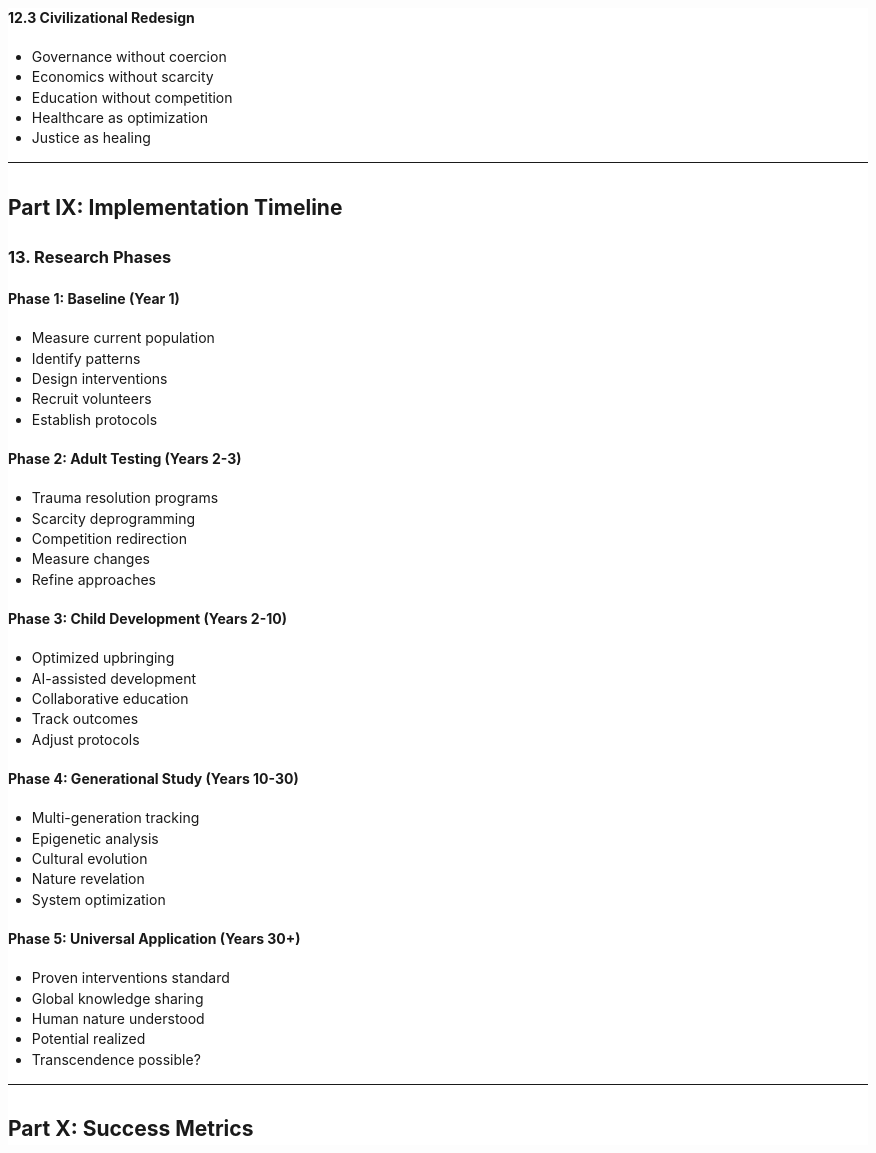 #### **12.3 Civilizational Redesign**
- Governance without coercion
- Economics without scarcity
- Education without competition
- Healthcare as optimization
- Justice as healing

---

## **Part IX: Implementation Timeline**

### **13. Research Phases**

#### **Phase 1: Baseline (Year 1)**
- Measure current population
- Identify patterns
- Design interventions
- Recruit volunteers
- Establish protocols

#### **Phase 2: Adult Testing (Years 2-3)**
- Trauma resolution programs
- Scarcity deprogramming
- Competition redirection
- Measure changes
- Refine approaches

#### **Phase 3: Child Development (Years 2-10)**
- Optimized upbringing
- AI-assisted development
- Collaborative education
- Track outcomes
- Adjust protocols

#### **Phase 4: Generational Study (Years 10-30)**
- Multi-generation tracking
- Epigenetic analysis
- Cultural evolution
- Nature revelation
- System optimization

#### **Phase 5: Universal Application (Years 30+)**
- Proven interventions standard
- Global knowledge sharing
- Human nature understood
- Potential realized
- Transcendence possible?

---

## **Part X: Success Metrics**
